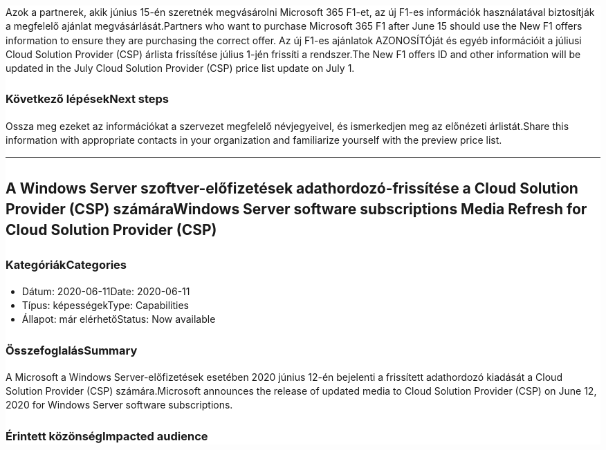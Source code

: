 <span data-ttu-id="82a5e-209">Azok a partnerek, akik június 15-én szeretnék megvásárolni Microsoft 365 F1-et, az új F1-es információk használatával biztosítják a megfelelő ajánlat megvásárlását.</span><span class="sxs-lookup"><span data-stu-id="82a5e-209">Partners who want to purchase Microsoft 365 F1 after June 15 should use the New F1 offers information to ensure they are purchasing the correct offer.</span></span> <span data-ttu-id="82a5e-210">Az új F1-es ajánlatok AZONOSÍTÓját és egyéb információit a júliusi Cloud Solution Provider (CSP) árlista frissítése július 1-jén frissíti a rendszer.</span><span class="sxs-lookup"><span data-stu-id="82a5e-210">The New F1 offers ID and other information will be updated in the July Cloud Solution Provider (CSP) price list update on July 1.</span></span>

### <a name="next-steps"></a><span data-ttu-id="82a5e-211">Következő lépések</span><span class="sxs-lookup"><span data-stu-id="82a5e-211">Next steps</span></span>
<span data-ttu-id="82a5e-212">Ossza meg ezeket az információkat a szervezet megfelelő névjegyeivel, és ismerkedjen meg az előnézeti árlistát.</span><span class="sxs-lookup"><span data-stu-id="82a5e-212">Share this information with appropriate contacts in your organization and familiarize yourself with the preview price list.</span></span>

_________________

## <a name="windows-server-software-subscriptions-media-refresh-for-cloud-solution-provider-csp"></a><a name="2"></a><span data-ttu-id="82a5e-213">A Windows Server szoftver-előfizetések adathordozó-frissítése a Cloud Solution Provider (CSP) számára</span><span class="sxs-lookup"><span data-stu-id="82a5e-213">Windows Server software subscriptions Media Refresh for Cloud Solution Provider (CSP)</span></span> 

### <a name="categories"></a><span data-ttu-id="82a5e-214">Kategóriák</span><span class="sxs-lookup"><span data-stu-id="82a5e-214">Categories</span></span>

- <span data-ttu-id="82a5e-215">Dátum: 2020-06-11</span><span class="sxs-lookup"><span data-stu-id="82a5e-215">Date: 2020-06-11</span></span>
- <span data-ttu-id="82a5e-216">Típus: képességek</span><span class="sxs-lookup"><span data-stu-id="82a5e-216">Type: Capabilities</span></span>
- <span data-ttu-id="82a5e-217">Állapot: már elérhető</span><span class="sxs-lookup"><span data-stu-id="82a5e-217">Status: Now available</span></span>

### <a name="summary"></a><span data-ttu-id="82a5e-218">Összefoglalás</span><span class="sxs-lookup"><span data-stu-id="82a5e-218">Summary</span></span>

<span data-ttu-id="82a5e-219">A Microsoft a Windows Server-előfizetések esetében 2020 június 12-én bejelenti a frissített adathordozó kiadását a Cloud Solution Provider (CSP) számára.</span><span class="sxs-lookup"><span data-stu-id="82a5e-219">Microsoft announces the release of updated media to Cloud Solution Provider (CSP) on June 12, 2020 for Windows Server software subscriptions.</span></span>

### <a name="impacted-audience"></a><span data-ttu-id="82a5e-220">Érintett közönség</span><span class="sxs-lookup"><span data-stu-id="82a5e-220">Impacted audience</span></span>
